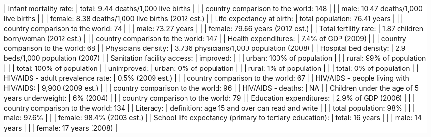 | Infant mortality rate: | total: 9.44 deaths/1,000 live births |
| | country comparison to the world: 148 |
| | male: 10.47 deaths/1,000 live births |
| | female: 8.38 deaths/1,000 live births (2012 est.) |
| Life expectancy at birth: | total population: 76.41 years |
| | country comparison to the world: 74 |
| | male: 73.27 years |
| | female: 79.66 years (2012 est.) |
| Total fertility rate: | 1.87 children born/woman (2012 est.) |
| | country comparison to the world: 147 |
| Health expenditures: | 7.4% of GDP (2009) |
| | country comparison to the world: 68 |
| Physicians density: | 3.736 physicians/1,000 population (2008) |
| Hospital bed density: | 2.9 beds/1,000 population (2007) |
| Sanitation facility access: | improved: |
| | urban: 100% of population |
| | rural: 99% of population |
| | total: 100% of population |
| unimproved: | urban: 0% of population |
| | rural: 1% of population |
| | total: 0% of population |
| HIV/AIDS - adult prevalence rate: | 0.5% (2009 est.) |
| | country comparison to the world: 67 |
| HIV/AIDS - people living with HIV/AIDS: | 9,900 (2009 est.) |
| | country comparison to the world: 96 |
| HIV/AIDS - deaths: | NA |
| Children under the age of 5 years underweight: | 6% (2004) |
| | country comparison to the world: 79 |
| Education expenditures: | 2.9% of GDP (2006) |
| | country comparison to the world: 134 |
| Literacy: | definition: age 15 and over can read and write |
| | total population: 98% |
| | male: 97.6% |
| | female: 98.4% (2003 est.) |
| School life expectancy (primary to tertiary education): | total: 16 years |
| | male: 14 years |
| | female: 17 years (2008) |